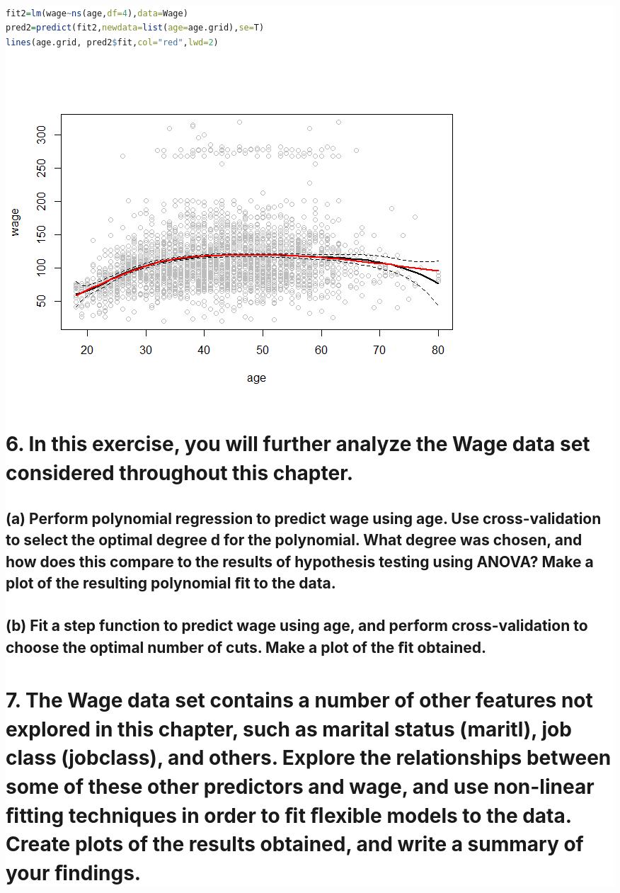 ```r
fit2=lm(wage~ns(age,df=4),data=Wage)
pred2=predict(fit2,newdata=list(age=age.grid),se=T)
lines(age.grid, pred2$fit,col="red",lwd=2)
```

![](chapter7-1_files/figure-html/unnamed-chunk-9-1.png)

# 6. In this exercise, you will further analyze the Wage data set considered throughout this chapter. 

## (a) Perform polynomial regression to predict wage using age. Use cross-validation to select the optimal degree d for the polynomial. What degree was chosen, and how does this compare to the results of hypothesis testing using ANOVA? Make a plot of the resulting polynomial ﬁt to the data.

## (b) Fit a step function to predict wage using age, and perform cross-validation to choose the optimal number of cuts. Make a plot of the ﬁt obtained.

# 7. The Wage data set contains a number of other features not explored in this chapter, such as marital status (maritl), job class (jobclass), and others. Explore the relationships between some of these other predictors and wage, and use non-linear ﬁtting techniques in order to ﬁt ﬂexible models to the data. Create plots of the results obtained, and write a summary of your ﬁndings.
